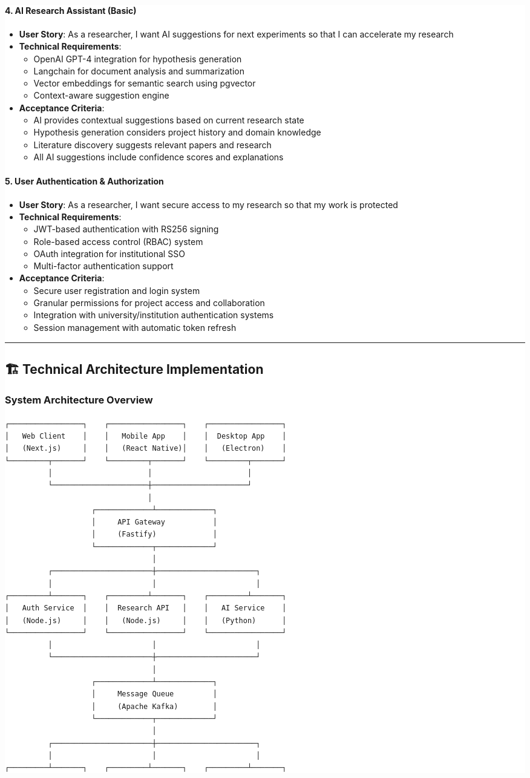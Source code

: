 #### 4. AI Research Assistant (Basic)
- **User Story**: As a researcher, I want AI suggestions for next experiments so that I can accelerate my research
- **Technical Requirements**:
  - OpenAI GPT-4 integration for hypothesis generation
  - Langchain for document analysis and summarization
  - Vector embeddings for semantic search using pgvector
  - Context-aware suggestion engine
- **Acceptance Criteria**:
  - AI provides contextual suggestions based on current research state
  - Hypothesis generation considers project history and domain knowledge
  - Literature discovery suggests relevant papers and research
  - All AI suggestions include confidence scores and explanations

#### 5. User Authentication & Authorization
- **User Story**: As a researcher, I want secure access to my research so that my work is protected
- **Technical Requirements**:
  - JWT-based authentication with RS256 signing
  - Role-based access control (RBAC) system
  - OAuth integration for institutional SSO
  - Multi-factor authentication support
- **Acceptance Criteria**:
  - Secure user registration and login system
  - Granular permissions for project access and collaboration
  - Integration with university/institution authentication systems
  - Session management with automatic token refresh

---

## 🏗️ Technical Architecture Implementation

### System Architecture Overview

```
┌─────────────────┐    ┌─────────────────┐    ┌─────────────────┐
│   Web Client    │    │   Mobile App    │    │  Desktop App    │
│   (Next.js)     │    │   (React Native)│    │   (Electron)    │
└─────────┬───────┘    └─────────┬───────┘    └─────────┬───────┘
          │                      │                      │
          └──────────────────────┼──────────────────────┘
                                 │
                    ┌─────────────┴─────────────┐
                    │     API Gateway           │
                    │     (Fastify)             │
                    └─────────────┬─────────────┘
                                  │
          ┌───────────────────────┼───────────────────────┐
          │                       │                       │
┌─────────┴───────┐    ┌─────────┴───────┐    ┌─────────┴───────┐
│   Auth Service  │    │  Research API   │    │   AI Service    │
│   (Node.js)     │    │   (Node.js)     │    │   (Python)      │
└─────────────────┘    └─────────────────┘    └─────────────────┘
          │                       │                       │
          └───────────────────────┼───────────────────────┘
                                  │
                    ┌─────────────┴─────────────┐
                    │     Message Queue         │
                    │     (Apache Kafka)        │
                    └─────────────┬─────────────┘
                                  │
          ┌───────────────────────┼───────────────────────┐
          │                       │                       │
┌─────────┴───────┐    ┌─────────┴───────┐    ┌─────────┴───────┐
```